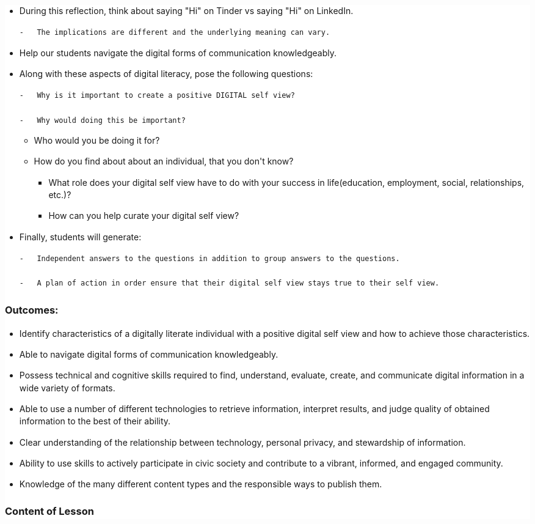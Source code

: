 -   During this reflection, think about saying "Hi" on Tinder vs saying "Hi" on LinkedIn.

    	-   The implications are different and the underlying meaning can vary.

    

-   Help our students navigate the digital forms of communication knowledgeably.

    

-   Along with these aspects of digital literacy, pose the following questions:

    	-   Why is it important to create a positive DIGITAL self view?

    	-   Why would doing this be important?	

	-   Who would you be doing it for?

   	-   How do you find about about an individual, that you don't know?

    	- What role does your digital self view have to do with your success in life(education, employment, social, relationships, etc.)?

    	-   How can you help curate your digital self view?

    

-   Finally, students will generate:

    	-   Independent answers to the questions in addition to group answers to the questions.

    	-   A plan of action in order ensure that their digital self view stays true to their self view.

### Outcomes:

* Identify characteristics of a digitally literate individual with a positive digital self view and how to achieve those characteristics.

    

* Able to navigate digital forms of communication knowledgeably.

    

* Possess technical and cognitive skills required to find, understand, evaluate, create, and communicate digital information in a wide variety of formats.

    

* Able to use a number of different technologies to retrieve information, interpret results, and judge quality of obtained information to the best of their ability.

    

* Clear understanding of the relationship between technology, personal privacy, and stewardship of information.

    

* Ability to use skills to actively participate in civic society and contribute to a vibrant, informed, and engaged community.

    

* Knowledge of the many different content types and the responsible ways to publish them.

### Content of Lesson
